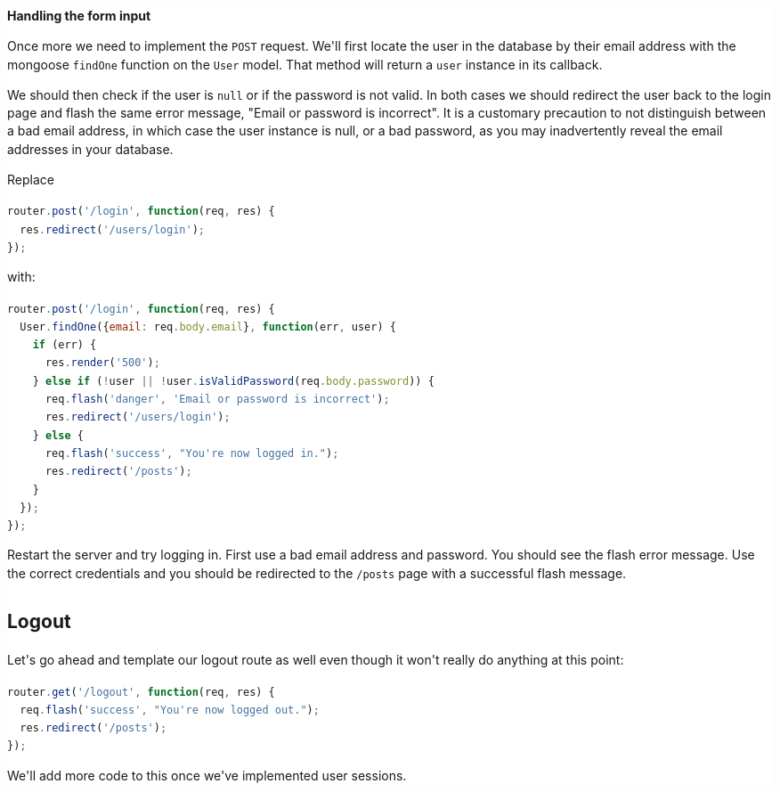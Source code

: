 **Handling the form input**

Once more we need to implement the `POST` request. We'll first locate the user in the database by their email address with the mongoose `findOne` function on the `User` model. That method will return a `user` instance in its callback.

We should then check if the user is `null` or if the password is not valid. In both cases we should redirect the user back to the login page and flash the same error message, "Email or password is incorrect". It is a customary precaution to not distinguish between a bad email address, in which case the user instance is null, or a bad password, as you may inadvertently reveal the email addresses in your database.

Replace

```js
router.post('/login', function(req, res) {
  res.redirect('/users/login');
});
```

with:

```js
router.post('/login', function(req, res) {
  User.findOne({email: req.body.email}, function(err, user) {
    if (err) {
      res.render('500');
    } else if (!user || !user.isValidPassword(req.body.password)) {
      req.flash('danger', 'Email or password is incorrect');
      res.redirect('/users/login');
    } else {
      req.flash('success', "You're now logged in.");
      res.redirect('/posts');
    }
  });
});
```

Restart the server and try logging in. First use a bad email address and password. You should see the flash error message. Use the correct credentials and you should be redirected to the `/posts` page with a successful flash message.

## Logout

Let's go ahead and template our logout route as well even though it won't really do anything at this point:

```js
router.get('/logout', function(req, res) {
  req.flash('success', "You're now logged out.");
  res.redirect('/posts');
});
```

We'll add more code to this once we've implemented user sessions.

